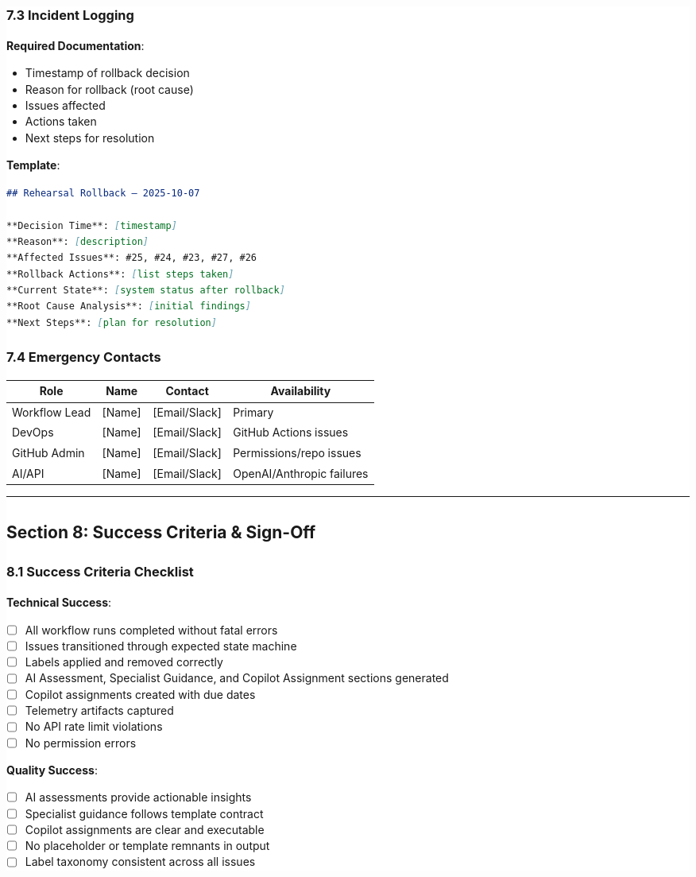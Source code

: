 ### 7.3 Incident Logging

**Required Documentation**:
- Timestamp of rollback decision
- Reason for rollback (root cause)
- Issues affected
- Actions taken
- Next steps for resolution

**Template**:
```markdown
## Rehearsal Rollback — 2025-10-07

**Decision Time**: [timestamp]
**Reason**: [description]
**Affected Issues**: #25, #24, #23, #27, #26
**Rollback Actions**: [list steps taken]
**Current State**: [system status after rollback]
**Root Cause Analysis**: [initial findings]
**Next Steps**: [plan for resolution]
```

### 7.4 Emergency Contacts

| Role | Name | Contact | Availability |
|------|------|---------|--------------|
| Workflow Lead | [Name] | [Email/Slack] | Primary |
| DevOps | [Name] | [Email/Slack] | GitHub Actions issues |
| GitHub Admin | [Name] | [Email/Slack] | Permissions/repo issues |
| AI/API | [Name] | [Email/Slack] | OpenAI/Anthropic failures |

---

## Section 8: Success Criteria & Sign-Off

### 8.1 Success Criteria Checklist

**Technical Success**:
- [ ] All workflow runs completed without fatal errors
- [ ] Issues transitioned through expected state machine
- [ ] Labels applied and removed correctly
- [ ] AI Assessment, Specialist Guidance, and Copilot Assignment sections generated
- [ ] Copilot assignments created with due dates
- [ ] Telemetry artifacts captured
- [ ] No API rate limit violations
- [ ] No permission errors

**Quality Success**:
- [ ] AI assessments provide actionable insights
- [ ] Specialist guidance follows template contract
- [ ] Copilot assignments are clear and executable
- [ ] No placeholder or template remnants in output
- [ ] Label taxonomy consistent across all issues
